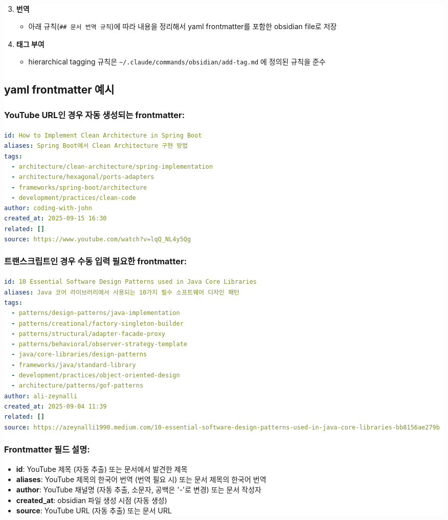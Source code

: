3. **번역**
   - 아래 규칙(`## 문서 번역 규칙`)에 따라 내용을 정리해서 yaml frontmatter를 포함한 obsidian file로 저장

4. **태그 부여**
   - hierarchical tagging 규칙은 `~/.claude/commands/obsidian/add-tag.md` 에 정의된 규칙을 준수

## yaml frontmatter 예시

### YouTube URL인 경우 자동 생성되는 frontmatter:

```yaml
id: How to Implement Clean Architecture in Spring Boot
aliases: Spring Boot에서 Clean Architecture 구현 방법
tags:
  - architecture/clean-architecture/spring-implementation
  - architecture/hexagonal/ports-adapters
  - frameworks/spring-boot/architecture
  - development/practices/clean-code
author: coding-with-john
created_at: 2025-09-15 16:30
related: []
source: https://www.youtube.com/watch?v=lqQ_NL4y5Qg
```

### 트랜스크립트인 경우 수동 입력 필요한 frontmatter:

```yaml
id: 10 Essential Software Design Patterns used in Java Core Libraries
aliases: Java 코어 라이브러리에서 사용되는 10가지 필수 소프트웨어 디자인 패턴
tags:
  - patterns/design-patterns/java-implementation
  - patterns/creational/factory-singleton-builder
  - patterns/structural/adapter-facade-proxy
  - patterns/behavioral/observer-strategy-template
  - java/core-libraries/design-patterns
  - frameworks/java/standard-library
  - development/practices/object-oriented-design
  - architecture/patterns/gof-patterns
author: ali-zeynalli
created_at: 2025-09-04 11:39
related: []
source: https://azeynalli1990.medium.com/10-essential-software-design-patterns-used-in-java-core-libraries-bb8156ae279b
```

### Frontmatter 필드 설명:

- **id**: YouTube 제목 (자동 추출) 또는 문서에서 발견한 제목
- **aliases**: YouTube 제목의 한국어 번역 (번역 필요 시) 또는 문서 제목의 한국어 번역
- **author**: YouTube 채널명 (자동 추출, 소문자, 공백은 '-'로 변경) 또는 문서 작성자
- **created_at**: obsidian 파일 생성 시점 (자동 생성)
- **source**: YouTube URL (자동 추출) 또는 문서 URL
